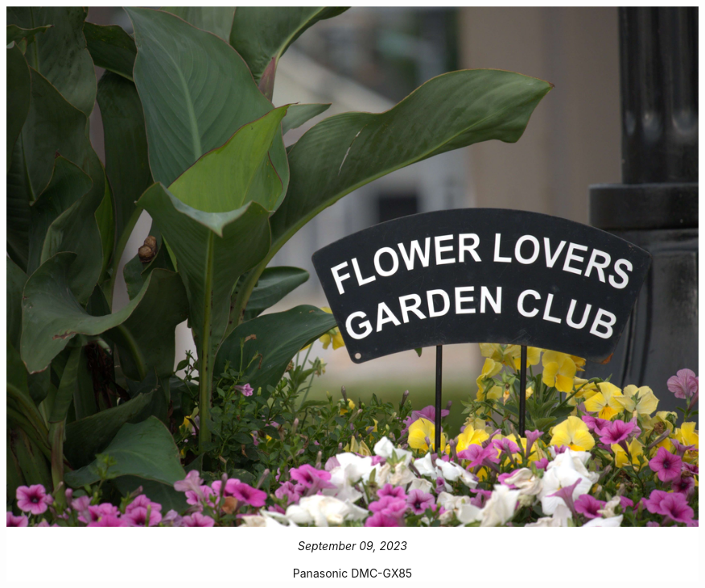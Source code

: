 </p><a href="/assets/photos/P1010567.png"><img src="/assets/photos_compressed/P1010567.png" style="max-width: 100%; max-height: 80vh; margin-left:auto; margin-right:auto; display:block;"/></a>
<p>
</p><p style="margin-left:auto; margin-right:auto; display:block; text-align:center;"><i>September 09, 2023</i></p><p style="margin-left:auto; margin-right:auto; display:block; text-align:center;">Panasonic DMC-GX85</p><p>